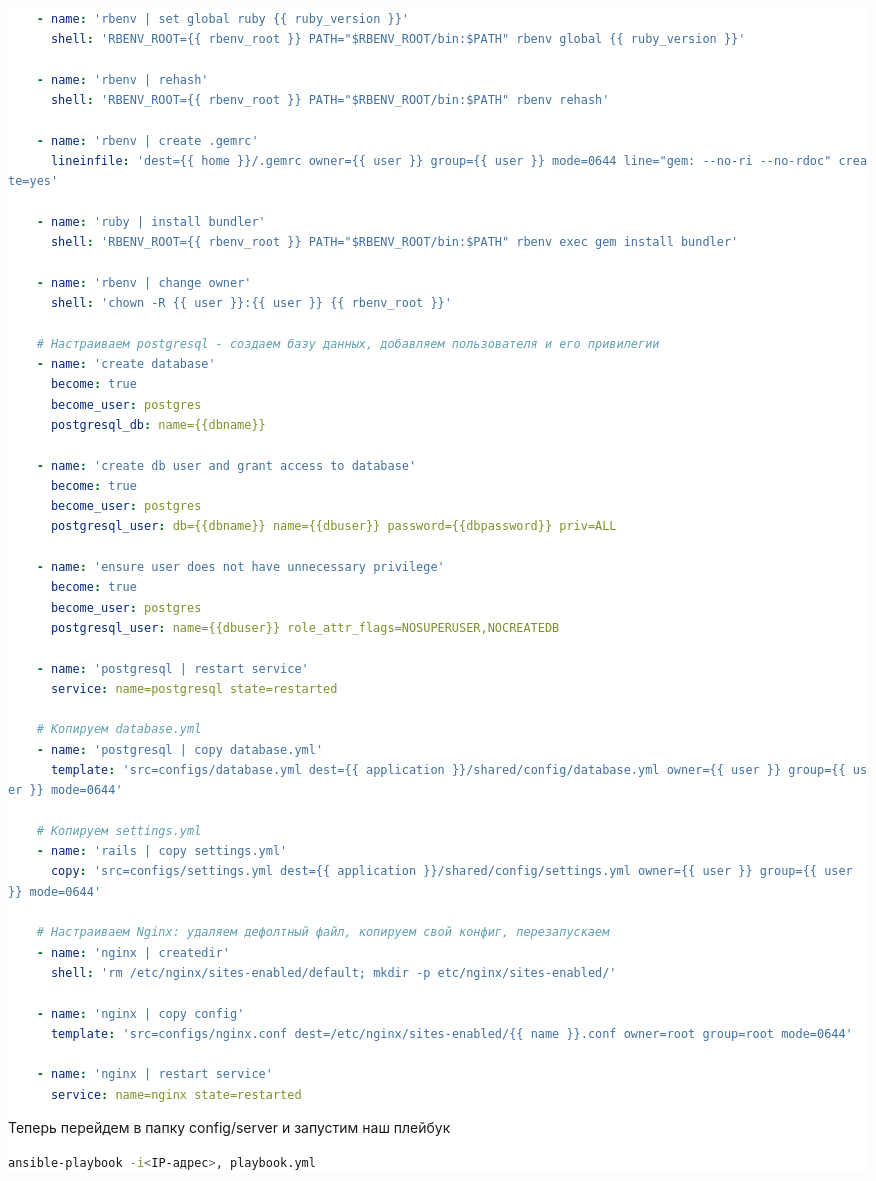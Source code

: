 ```yaml
    - name: 'rbenv | set global ruby {{ ruby_version }}'
      shell: 'RBENV_ROOT={{ rbenv_root }} PATH="$RBENV_ROOT/bin:$PATH" rbenv global {{ ruby_version }}'

    - name: 'rbenv | rehash'
      shell: 'RBENV_ROOT={{ rbenv_root }} PATH="$RBENV_ROOT/bin:$PATH" rbenv rehash'

    - name: 'rbenv | create .gemrc'
      lineinfile: 'dest={{ home }}/.gemrc owner={{ user }} group={{ user }} mode=0644 line="gem: --no-ri --no-rdoc" create=yes'

    - name: 'ruby | install bundler'
      shell: 'RBENV_ROOT={{ rbenv_root }} PATH="$RBENV_ROOT/bin:$PATH" rbenv exec gem install bundler'

    - name: 'rbenv | change owner'
      shell: 'chown -R {{ user }}:{{ user }} {{ rbenv_root }}'

    # Настраиваем postgresql - создаем базу данных, добавляем пользователя и его привилегии
    - name: 'create database'
      become: true
      become_user: postgres
      postgresql_db: name={{dbname}}

    - name: 'create db user and grant access to database'
      become: true
      become_user: postgres
      postgresql_user: db={{dbname}} name={{dbuser}} password={{dbpassword}} priv=ALL

    - name: 'ensure user does not have unnecessary privilege'
      become: true
      become_user: postgres
      postgresql_user: name={{dbuser}} role_attr_flags=NOSUPERUSER,NOCREATEDB

    - name: 'postgresql | restart service'
      service: name=postgresql state=restarted

    # Копируем database.yml
    - name: 'postgresql | copy database.yml'
      template: 'src=configs/database.yml dest={{ application }}/shared/config/database.yml owner={{ user }} group={{ user }} mode=0644'

    # Копируем settings.yml
    - name: 'rails | copy settings.yml'
      copy: 'src=configs/settings.yml dest={{ application }}/shared/config/settings.yml owner={{ user }} group={{ user }} mode=0644'

    # Настраиваем Nginx: удаляем дефолтный файл, копируем свой конфиг, перезапускаем
    - name: 'nginx | createdir'
      shell: 'rm /etc/nginx/sites-enabled/default; mkdir -p etc/nginx/sites-enabled/'

    - name: 'nginx | copy config'
      template: 'src=configs/nginx.conf dest=/etc/nginx/sites-enabled/{{ name }}.conf owner=root group=root mode=0644'

    - name: 'nginx | restart service'
      service: name=nginx state=restarted

```
Теперь перейдем в папку config/server и запустим наш плейбук 
```bash
ansible-playbook -i<IP-адрес>, playbook.yml
```